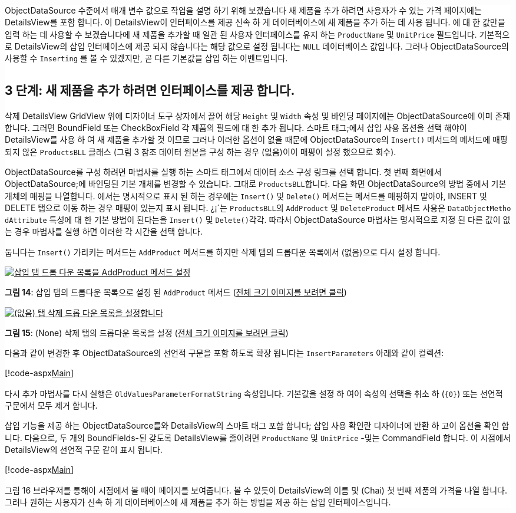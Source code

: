 ObjectDataSource 수준에서 매개 변수 값으로 작업을 설명 하기 위해 보겠습니다 새 제품을 추가 하려면 사용자가 수 있는 가격 페이지에는 DetailsView를 포함 합니다. 이 DetailsView이 인터페이스를 제공 신속 하 게 데이터베이스에 새 제품을 추가 하는 데 사용 됩니다. 에 대 한 값만을 입력 하는 데 사용할 수 보겠습니다에 새 제품을 추가할 때 일관 된 사용자 인터페이스를 유지 하는 `ProductName` 및 `UnitPrice` 필드입니다. 기본적으로 DetailsView의 삽입 인터페이스에 제공 되지 않습니다는 해당 값으로 설정 됩니다는 `NULL` 데이터베이스 값입니다. 그러나 ObjectDataSource의 사용할 수 `Inserting` 를 볼 수 있겠지만, 곧 다른 기본값을 삽입 하는 이벤트입니다.

## <a name="step-3-providing-an-interface-to-add-new-products"></a>3 단계: 새 제품을 추가 하려면 인터페이스를 제공 합니다.

삭제 DetailsView GridView 위에 디자이너 도구 상자에서 끌어 해당 `Height` 및 `Width` 속성 및 바인딩 페이지에는 ObjectDataSource에 이미 존재 합니다. 그러면 BoundField 또는 CheckBoxField 각 제품의 필드에 대 한 추가 됩니다. 스마트 태그;에서 삽입 사용 옵션을 선택 해야이 DetailsView를 사용 하 여 새 제품을 추가할 것 이므로 그러나 이러한 옵션이 없을 때문에 ObjectDataSource의 `Insert()` 메서드의 메서드에 매핑되지 않은 `ProductsBLL` 클래스 (그림 3 참조 데이터 원본을 구성 하는 경우 (없음)이이 매핑이 설정 했으므로 회수).

ObjectDataSource를 구성 하려면 마법사를 실행 하는 스마트 태그에서 데이터 소스 구성 링크를 선택 합니다. 첫 번째 화면에서 ObjectDataSource;에 바인딩된 기본 개체를 변경할 수 있습니다. 그대로 `ProductsBLL`합니다. 다음 화면 ObjectDataSource의 방법 중에서 기본 개체의 매핑을 나열합니다. 에서는 명시적으로 표시 된 하는 경우에는 `Insert()` 및 `Delete()` 메서드는 메서드를 매핑하지 말아야, INSERT 및 DELETE 탭으로 이동 하는 경우 매핑이 있는지 표시 됩니다. ¿¡´는 `ProductsBLL`의 `AddProduct` 및 `DeleteProduct` 메서드 사용은 `DataObjectMethodAttribute` 특성에 대 한 기본 방법이 된다는을 `Insert()` 및 `Delete()`각각. 따라서 ObjectDataSource 마법사는 명시적으로 지정 된 다른 값이 없는 경우 마법사를 실행 하면 이러한 각 시간을 선택 합니다.

둡니다는 `Insert()` 가리키는 메서드는 `AddProduct` 메서드를 하지만 삭제 탭의 드롭다운 목록에서 (없음)으로 다시 설정 합니다.


[![삽입 탭 드롭 다운 목록을 AddProduct 메서드 설정](examining-the-events-associated-with-inserting-updating-and-deleting-cs/_static/image41.png)](examining-the-events-associated-with-inserting-updating-and-deleting-cs/_static/image40.png)

**그림 14**: 삽입 탭의 드롭다운 목록으로 설정 된 `AddProduct` 메서드 ([전체 크기 이미지를 보려면 클릭](examining-the-events-associated-with-inserting-updating-and-deleting-cs/_static/image42.png))


[![(없음) 탭 삭제 드롭 다운 목록을 설정합니다](examining-the-events-associated-with-inserting-updating-and-deleting-cs/_static/image44.png)](examining-the-events-associated-with-inserting-updating-and-deleting-cs/_static/image43.png)

**그림 15**: (None) 삭제 탭의 드롭다운 목록을 설정 ([전체 크기 이미지를 보려면 클릭](examining-the-events-associated-with-inserting-updating-and-deleting-cs/_static/image45.png))


다음과 같이 변경한 후 ObjectDataSource의 선언적 구문을 포함 하도록 확장 됩니다는 `InsertParameters` 아래와 같이 컬렉션:


[!code-aspx[Main](examining-the-events-associated-with-inserting-updating-and-deleting-cs/samples/sample8.aspx)]

다시 추가 마법사를 다시 실행은 `OldValuesParameterFormatString` 속성입니다. 기본값을 설정 하 여이 속성의 선택을 취소 하 (`{0}`) 또는 선언적 구문에서 모두 제거 합니다.

삽입 기능을 제공 하는 ObjectDataSource를와 DetailsView의 스마트 태그 포함 합니다; 삽입 사용 확인란 디자이너에 반환 하 고이 옵션을 확인 합니다. 다음으로, 두 개의 BoundFields-된 갖도록 DetailsView를 줄이려면 `ProductName` 및 `UnitPrice` -및는 CommandField 합니다. 이 시점에서 DetailsView의 선언적 구문 같이 표시 됩니다.


[!code-aspx[Main](examining-the-events-associated-with-inserting-updating-and-deleting-cs/samples/sample9.aspx)]

그림 16 브라우저를 통해이 시점에서 볼 때이 페이지를 보여줍니다. 볼 수 있듯이 DetailsView의 이름 및 (Chai) 첫 번째 제품의 가격을 나열 합니다. 그러나 원하는 사용자가 신속 하 게 데이터베이스에 새 제품을 추가 하는 방법을 제공 하는 삽입 인터페이스입니다.
